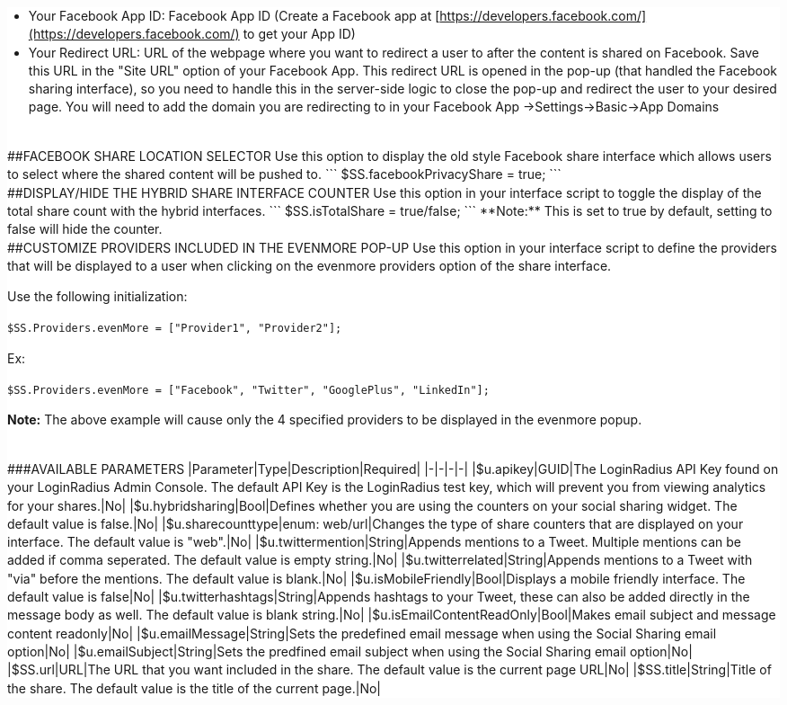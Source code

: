  - Your Facebook App ID: Facebook App ID (Create a Facebook app at [https://developers.facebook.com/](https://developers.facebook.com/) to get your App ID)
 - Your Redirect URL: URL of the webpage where you want to redirect a user to after the content is shared on Facebook. Save this URL in the "Site URL" option of your Facebook App. This redirect URL is opened in the pop-up (that handled the Facebook sharing interface), so you need to handle this in the server-side logic to close the pop-up and redirect the user to your desired page. You will need to add the domain you are redirecting to in your Facebook App ->Settings->Basic->App Domains

<br>
##FACEBOOK SHARE LOCATION SELECTOR
Use this option to display the old style Facebook share interface which allows users to select where the shared content will be pushed to.
```
$SS.facebookPrivacyShare = true;
```

<br>
##DISPLAY/HIDE THE HYBRID SHARE INTERFACE COUNTER
Use this option in your interface script to toggle the display of the total share count with the hybrid interfaces.
```
$SS.isTotalShare = true/false;
```
**Note:** This is set to true by default, setting to false will hide the counter.

<br>
##CUSTOMIZE PROVIDERS INCLUDED IN THE EVENMORE POP-UP
Use this option in your interface script to define the providers that will be displayed to a user when clicking on the evenmore providers option of the share interface.

Use the following initialization:
```
$SS.Providers.evenMore = ["Provider1", "Provider2"];
```
Ex:
```
$SS.Providers.evenMore = ["Facebook", "Twitter", "GooglePlus", "LinkedIn"];
```
**Note:** The above example will cause only the 4 specified providers to be displayed in the evenmore popup.

<br>
###AVAILABLE PARAMETERS
|Parameter|Type|Description|Required|
|-|-|-|-|
|$u.apikey|GUID|The LoginRadius API Key found on your LoginRadius Admin Console. The default API Key is the LoginRadius test key, which will prevent you from viewing analytics for your shares.|No|
|$u.hybridsharing|Bool|Defines whether you are using the counters on your social sharing widget. The default value is false.|No|
|$u.sharecounttype|enum: web/url|Changes the type of share counters that are displayed on your interface. The default value is "web".|No|
|$u.twittermention|String|Appends mentions to a Tweet. Multiple mentions can be added if comma seperated. The default value is empty string.|No|
|$u.twitterrelated|String|Appends mentions to a Tweet with "via" before the mentions. The default value is blank.|No|
|$u.isMobileFriendly|Bool|Displays a mobile friendly interface. The default value is false|No|
|$u.twitterhashtags|String|Appends hashtags to your Tweet, these can also be added directly in the message body as well. The default value is blank string.|No|
|$u.isEmailContentReadOnly|Bool|Makes email subject and message content readonly|No|
|$u.emailMessage|String|Sets the predefined email message when using the Social Sharing email option|No|
|$u.emailSubject|String|Sets the predfined email subject when using the Social Sharing email option|No|
|$SS.url|URL|The URL that you want included in the share. The default value is the current page URL|No|
|$SS.title|String|Title of the share. The default value is the title of the current page.|No|
